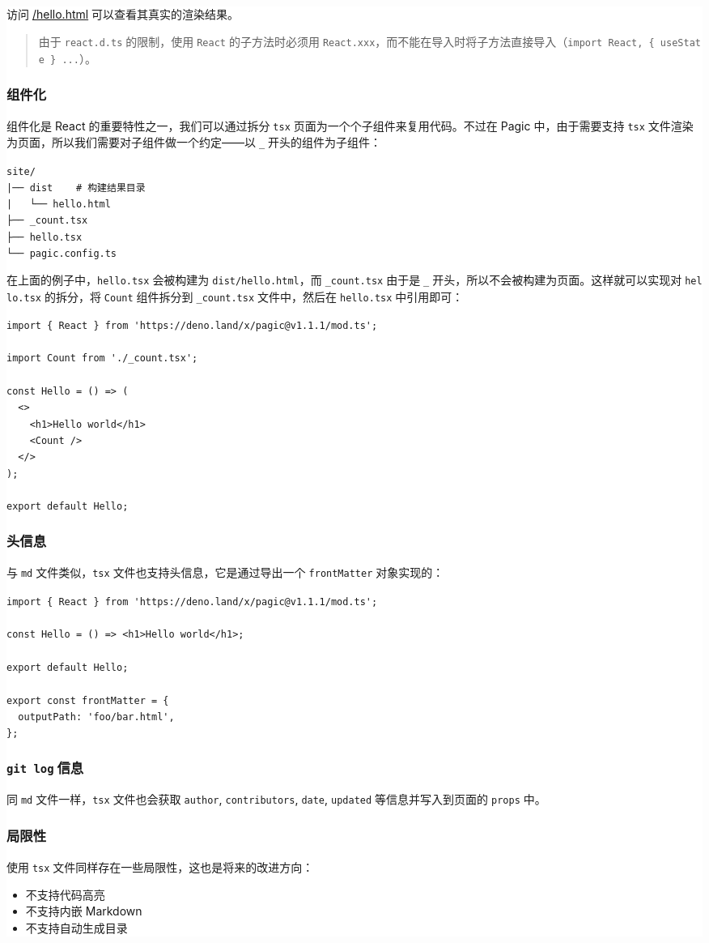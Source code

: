 访问 [/hello.html](/hello.html) 可以查看其真实的渲染结果。

> 由于 `react.d.ts` 的限制，使用 `React` 的子方法时必须用 `React.xxx`，而不能在导入时将子方法直接导入（`import React, { useState } ...`）。

### 组件化

组件化是 React 的重要特性之一，我们可以通过拆分 `tsx` 页面为一个个子组件来复用代码。不过在 Pagic 中，由于需要支持 `tsx` 文件渲染为页面，所以我们需要对子组件做一个约定——以 `_` 开头的组件为子组件：

```{4}
site/
|── dist    # 构建结果目录
|   └── hello.html
├── _count.tsx
├── hello.tsx
└── pagic.config.ts
```

在上面的例子中，`hello.tsx` 会被构建为 `dist/hello.html`，而 `_count.tsx` 由于是 `_` 开头，所以不会被构建为页面。这样就可以实现对 `hello.tsx` 的拆分，将 `Count` 组件拆分到 `_count.tsx` 文件中，然后在 `hello.tsx` 中引用即可：

```tsx {3,8}
import { React } from 'https://deno.land/x/pagic@v1.1.1/mod.ts';

import Count from './_count.tsx';

const Hello = () => (
  <>
    <h1>Hello world</h1>
    <Count />
  </>
);

export default Hello;
```

### 头信息

与 `md` 文件类似，`tsx` 文件也支持头信息，它是通过导出一个 `frontMatter` 对象实现的：

```tsx {7-9}
import { React } from 'https://deno.land/x/pagic@v1.1.1/mod.ts';

const Hello = () => <h1>Hello world</h1>;

export default Hello;

export const frontMatter = {
  outputPath: 'foo/bar.html',
};
```

### `git log` 信息

同 `md` 文件一样，`tsx` 文件也会获取 `author`, `contributors`, `date`, `updated` 等信息并写入到页面的 `props` 中。

### 局限性

使用 `tsx` 文件同样存在一些局限性，这也是将来的改进方向：

- 不支持代码高亮
- 不支持内嵌 Markdown
- 不支持自动生成目录
